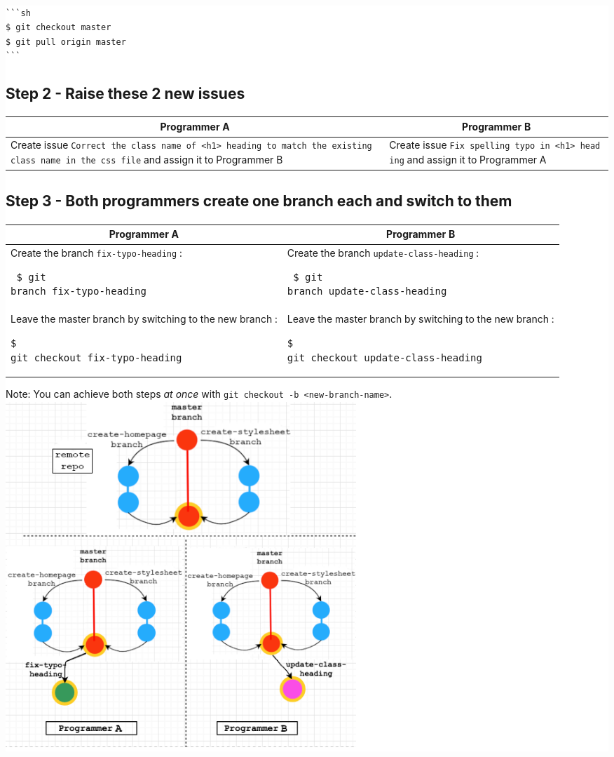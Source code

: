     ```sh
    $ git checkout master
    $ git pull origin master
    ```




## Step 2 - Raise these 2 new issues

| Programmer A | Programmer B |
|--|--|
|Create issue `Correct the class name of <h1> heading to match the existing class name in the css file` and assign it to Programmer B|Create issue `Fix spelling typo in <h1> heading` and assign it to Programmer A|


## Step 3 - Both programmers create one branch each and switch to them

| Programmer A | Programmer B |
|--|--|
|Create the branch `fix-typo-heading` :<br><pre> $ git branch fix-typo-heading</pre>|Create the branch `update-class-heading` :<br><pre> $ git branch update-class-heading</pre>|
|Leave the master branch by switching to the new branch :<br><pre>$ git checkout fix-typo-heading</pre>|Leave the master branch by switching to the new branch :<br><pre>$ git checkout update-class-heading</pre>

Note: You can achieve both steps _at once_ with `git checkout -b <new-branch-name>`.<br>
<img src="images/2step3GitFlow.png" width="500" height="auto" alt="repo visual after step 1">
